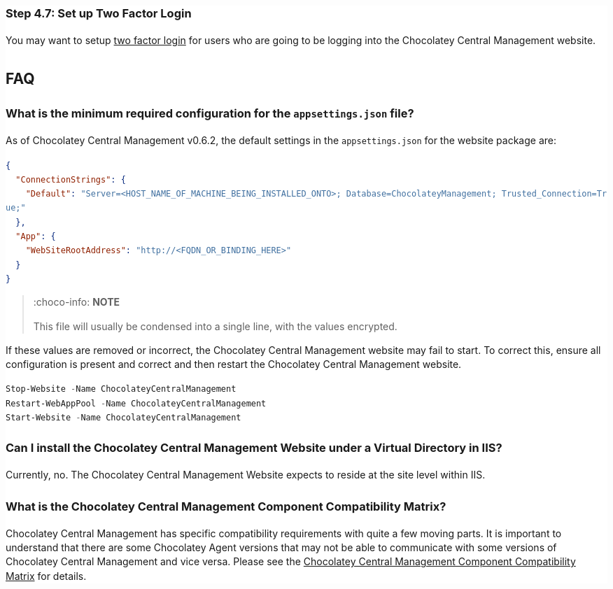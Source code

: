 
### Step 4.7: Set up Two Factor Login

You may want to setup [two factor login](xref:ccm-administration-settings-security#two-factor-login) for users who are going to be logging into the Chocolatey Central Management website.

## FAQ

### What is the minimum required configuration for the `appsettings.json` file?

As of Chocolatey Central Management v0.6.2, the default settings in the `appsettings.json` for the website package are:

```json
{
  "ConnectionStrings": {
    "Default": "Server=<HOST_NAME_OF_MACHINE_BEING_INSTALLED_ONTO>; Database=ChocolateyManagement; Trusted_Connection=True;"
  },
  "App": {
    "WebSiteRootAddress": "http://<FQDN_OR_BINDING_HERE>"
  }
}
```

> :choco-info: **NOTE**
>
> This file will usually be condensed into a single line, with the values encrypted.

If these values are removed or incorrect, the Chocolatey Central Management website may fail to start.
To correct this, ensure all configuration is present and correct and then restart the Chocolatey Central Management website.

```powershell
Stop-Website -Name ChocolateyCentralManagement
Restart-WebAppPool -Name ChocolateyCentralManagement
Start-Website -Name ChocolateyCentralManagement
```

### Can I install the Chocolatey Central Management Website under a Virtual Directory in IIS?

Currently, no.  The Chocolatey Central Management Website expects to reside at the site level within IIS.

### What is the Chocolatey Central Management Component Compatibility Matrix?

Chocolatey Central Management has specific compatibility requirements with quite a few moving parts. It is important to understand that there are some Chocolatey Agent versions that may not be able to communicate with some versions of Chocolatey Central Management and vice versa.  Please see the [Chocolatey Central Management Component Compatibility Matrix](xref:central-management#ccm-component-compatibility-matrix) for details.
